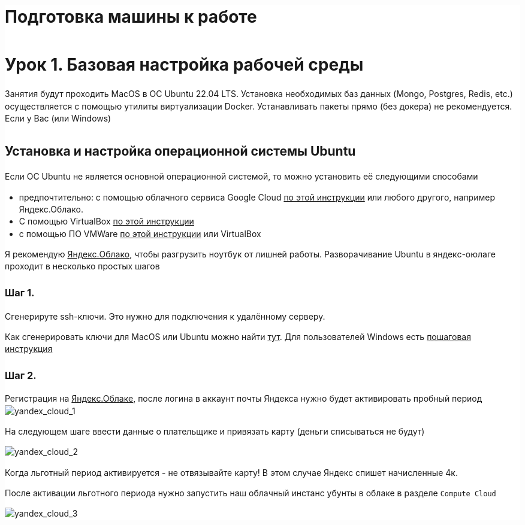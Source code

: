 # Подготовка машины к работе

# Урок 1. Базовая настройка рабочей среды

Занятия будут проходить MacOS в ОС Ubuntu 22.04 LTS. Установка необходимых баз данных (Mongo, Postgres, Redis, etc.)
осуществляется с помощью утилиты виртуализации Docker. Устанавливать пакеты прямо (без докера) не рекомендуется. Если у Вас  (или Windows)

## Установка и настройка операционной системы Ubuntu

Если ОС Ubuntu не является основной операционной системой, то можно установить её следующими способами 

* предпочтительно: с помощью облачного сервиса Google Cloud [по этой инструкции](#ubuntu-google-cloud) или любого другого, например Яндекс.Облако.
* С помощью VirtualBox [по этой инструкции](http://profitraders.com/Ubuntu/VirtualBoxUbuntuInstall.html)
* с помощью ПО VMWare [по этой инструкции](https://www.quora.com/How-do-I-install-Ubuntu-using-VMware-on-Windows-10) или VirtualBox

Я рекомендую [Яндекс.Oблако](https://console.cloud.yandex.ru/), чтобы разгрузить ноутбук от лишней работы.
Разворачивание Ubuntu в яндекс-оюлаге проходит в несколько простых шагов

### Шаг 1.

Сгенерируте ssh-ключи. Это нужно для подключения к удалённому серверу.

Как сгенерировать ключи для MacOS или Ubuntu можно найти [тут](https://git-scm.com/book/en/v2/Git-on-the-Server-Generating-Your-SSH-Public-Key). Для пользователей Windows есть [пошаговая инструкция](https://docs.joyent.com/public-cloud/getting-started/ssh-keys/generating-an-ssh-key-manually/manually-generating-your-ssh-key-in-windows)

### Шаг 2.

Регистрация на [Яндекс.Облаке](https://cloud.yandex.ru/), после логина в аккаунт почты Яндекса нужно будет активировать пробный период
![yandex_cloud_1](./img/yandex_cloud_1.png)

На следующем шаге ввести данные о плательщике и привязать карту (деньги списываться не будут)

![yandex_cloud_2](img/yandex_cloud_2.png)

Когда льготный период активируется - не отвязывайте карту! В этом случае Яндекс спишет начисленные 4к.

После активации льготного периода нужно запустить наш облачный инстанс убунты в облаке в разделе `Compute Cloud`

![yandex_cloud_3](img/yandex_cloud_3.png)
